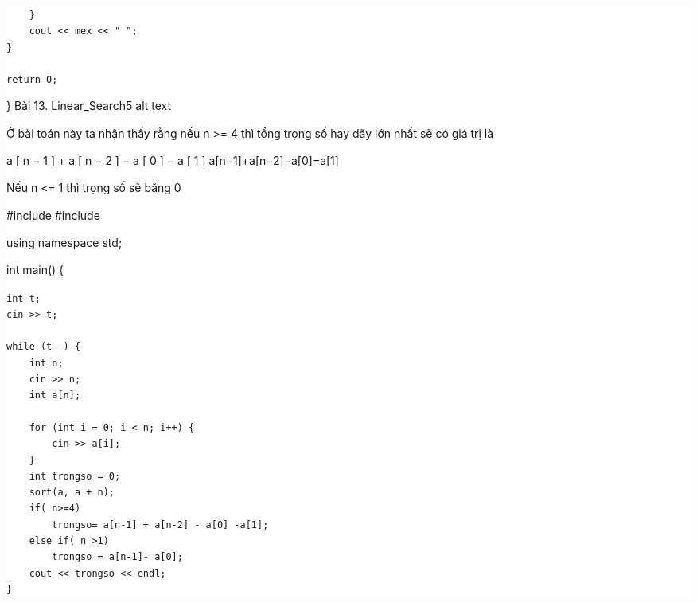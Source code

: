         }
        cout << mex << " ";
    }
    
    return 0;
}
Bài 13. Linear_Search5
alt text

Ở bài toán này ta nhận thấy rằng nếu n >= 4 thì tổng trọng số hay dãy lớn nhất sẽ có giá trị là

a
[
n
−
1
]
+
a
[
n
−
2
]
−
a
[
0
]
−
a
[
1
]
a[n−1]+a[n−2]−a[0]−a[1]

Nếu n <= 1 thì trọng số sẽ bằng 0

#include <iostream>
#include <algorithm>

using namespace std;

int main() {

    int t;
    cin >> t;
    
    while (t--) {
        int n;
        cin >> n;
        int a[n];

        for (int i = 0; i < n; i++) {
            cin >> a[i];
        }
        int trongso = 0;
        sort(a, a + n);
        if( n>=4)
            trongso= a[n-1] + a[n-2] - a[0] -a[1];
        else if( n >1)
            trongso = a[n-1]- a[0];
        cout << trongso << endl;
    }
